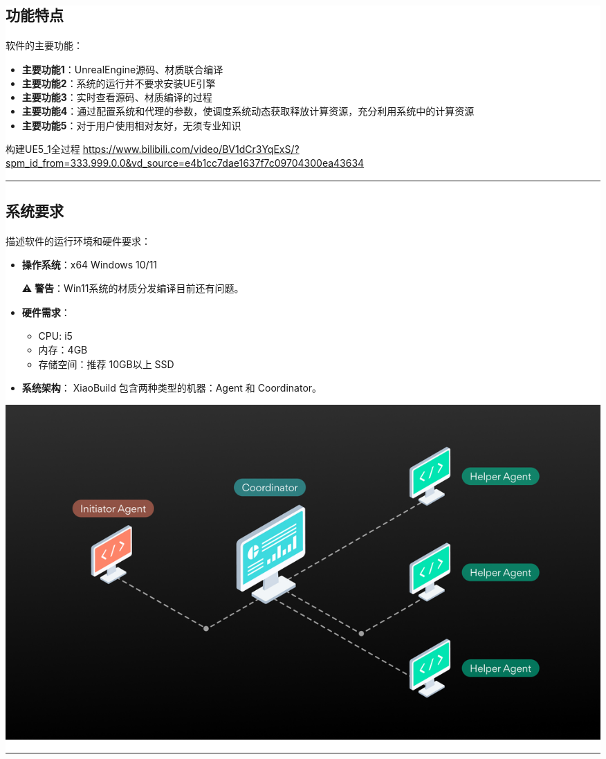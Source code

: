 
## 功能特点

软件的主要功能：

- **主要功能1**：UnrealEngine源码、材质联合编译
- **主要功能2**：系统的运行并不要求安装UE引擎
- **主要功能3**：实时查看源码、材质编译的过程
- **主要功能4**：通过配置系统和代理的参数，使调度系统动态获取释放计算资源，充分利用系统中的计算资源
- **主要功能5**：对于用户使用相对友好，无须专业知识

构建UE5_1全过程 
https://www.bilibili.com/video/BV1dCr3YqExS/?spm_id_from=333.999.0.0&vd_source=e4b1cc7dae1637f7c09704300ea43634

---

## 系统要求

描述软件的运行环境和硬件要求：

- **操作系统**：x64 Windows 10/11

  ⚠️ **警告**：Win11系统的材质分发编译目前还有问题。
  
- **硬件需求**：

  - CPU: i5
  - 内存：4GB
  - 存储空间：推荐 10GB以上 SSD

- **系统架构**：
  XiaoBuild 包含两种类型的机器：Agent 和 Coordinator。

![architecture](./documents/resource/architecture.png)

---